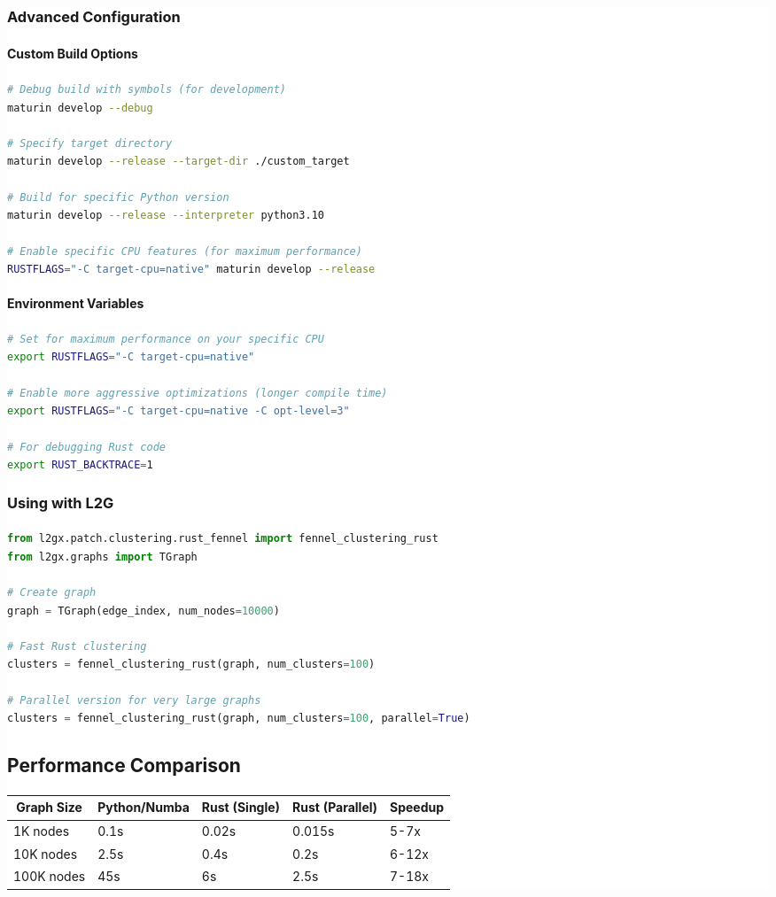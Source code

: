 ### Advanced Configuration

#### Custom Build Options
```bash
# Debug build with symbols (for development)
maturin develop --debug

# Specify target directory
maturin develop --release --target-dir ./custom_target

# Build for specific Python version
maturin develop --release --interpreter python3.10

# Enable specific CPU features (for maximum performance)
RUSTFLAGS="-C target-cpu=native" maturin develop --release
```

#### Environment Variables
```bash
# Set for maximum performance on your specific CPU
export RUSTFLAGS="-C target-cpu=native"

# Enable more aggressive optimizations (longer compile time)
export RUSTFLAGS="-C target-cpu=native -C opt-level=3"

# For debugging Rust code
export RUST_BACKTRACE=1
```

### Using with L2G

```python
from l2gx.patch.clustering.rust_fennel import fennel_clustering_rust
from l2gx.graphs import TGraph

# Create graph
graph = TGraph(edge_index, num_nodes=10000)

# Fast Rust clustering
clusters = fennel_clustering_rust(graph, num_clusters=100)

# Parallel version for very large graphs
clusters = fennel_clustering_rust(graph, num_clusters=100, parallel=True)
```

## Performance Comparison

| Graph Size | Python/Numba | Rust (Single) | Rust (Parallel) | Speedup |
|------------|---------------|----------------|------------------|---------|
| 1K nodes   | 0.1s         | 0.02s         | 0.015s          | 5-7x    |
| 10K nodes  | 2.5s         | 0.4s          | 0.2s            | 6-12x   |
| 100K nodes | 45s          | 6s            | 2.5s            | 7-18x   |
